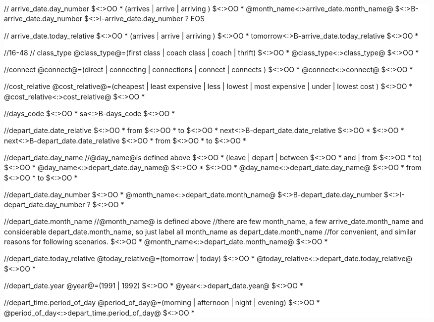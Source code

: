 // arrive_date.day_number
$<:>OO * (arrives | arrive | arriving ) $<:>OO *  @month_name<:>arrive_date.month_name@  $<:>B-arrive_date.day_number $<:>I-arrive_date.day_number ? EOS

// arrive_date.today_relative
$<:>OO * (arrives | arrive | arriving ) $<:>OO *  tomorrow<:>B-arrive_date.today_relative $<:>OO *


//16-48
// class_type
@class_type@=(first class | coach class | coach | thrift)
$<:>OO * @class_type<:>class_type@ $<:>OO *

//connect
@connect@=(direct | connecting | connections | connect | connects )
$<:>OO * @connect<:>connect@ $<:>OO *

//cost_relative
@cost_relative@=(cheapest | least expensive | less | lowest | most expensive | under | lowest cost )
$<:>OO * @cost_relative<:>cost_relative@ $<:>OO *

//days_code
$<:>OO * sa<:>B-days_code $<:>OO *

//depart_date.date_relative
$<:>OO * from $<:>OO * to $<:>OO * next<:>B-depart_date.date_relative $<:>OO *
$<:>OO * next<:>B-depart_date.date_relative $<:>OO * from $<:>OO * to $<:>OO *

//depart_date.day_name
//@day_name@is defined above
$<:>OO * (leave | depart | between $<:>OO * and | from $<:>OO * to) $<:>OO * @day_name<:>depart_date.day_name@ $<:>OO *
$<:>OO * @day_name<:>depart_date.day_name@ $<:>OO * from $<:>OO * to $<:>OO *

//depart_date.day_number
$<:>OO * @month_name<:>depart_date.month_name@ $<:>B-depart_date.day_number $<:>I-depart_date.day_number ? $<:>OO *

//depart_date.month_name
//@month_name@ is defined above
//there are few month_name, a few arrive_date.month_name and considerable depart_date.month_name, so just label all month_name as depart_date.month_name //for convenient, and similar reasons for following scenarios.
$<:>OO * @month_name<:>depart_date.month_name@ $<:>OO *

//depart_date.today_relative
@today_relative@=(tomorrow | today)
$<:>OO * @today_relative<:>depart_date.today_relative@ $<:>OO *

//depart_date.year
@year@=(1991 | 1992)
$<:>OO * @year<:>depart_date.year@ $<:>OO *

//depart_time.period_of_day
@period_of_day@=(morning | afternoon | night | evening)
$<:>OO * @period_of_day<:>depart_time.period_of_day@ $<:>OO *
